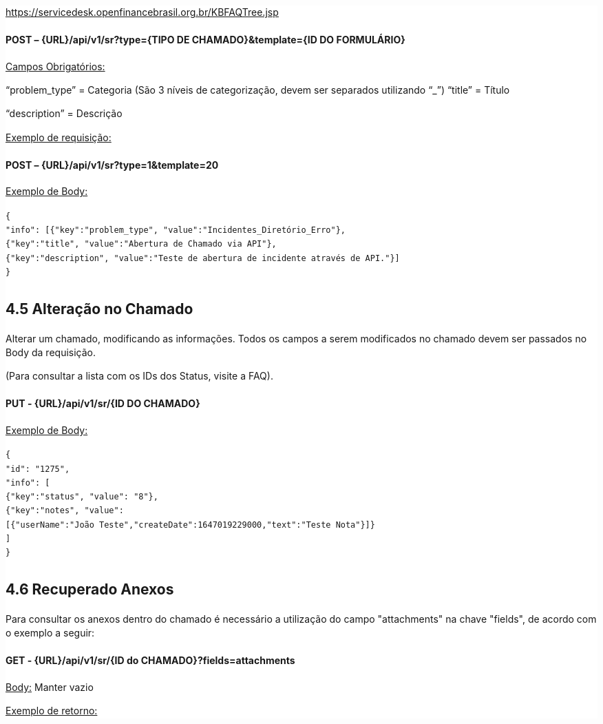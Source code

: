 [<u>https://servicedesk.openfinancebrasil.org.br/KBFAQTree.jsp</u>](https://servicedesk.openfinancebrasil.org.br/KBFAQTree.jsp)

#### POST – {URL}/api/v1/sr?type={TIPO DE CHAMADO}&template={ID DO FORMULÁRIO}

<u>Campos Obrigatórios:</u>

“problem\_type” = Categoria (São 3 níveis de categorização, devem ser separados utilizando “\_”) “title” = Título

“description” = Descrição

<u>Exemplo de requisição:</u>

#### POST – {URL}/api/v1/sr?type=1&template=20

<u>Exemplo de Body:</u>

    {
    "info": [{"key":"problem_type", "value":"Incidentes_Diretório_Erro"},
    {"key":"title", "value":"Abertura de Chamado via API"},
    {"key":"description", "value":"Teste de abertura de incidente através de API."}]
    }

## 4.5 Alteração no Chamado

Alterar um chamado, modificando as informações. Todos os campos a serem modificados no chamado devem ser passados no Body da requisição.

(Para consultar a lista com os IDs dos Status, visite a FAQ).

#### PUT - {URL}/api/v1/sr/{ID DO CHAMADO}

<u>Exemplo de Body:</u>

    {
    "id": "1275",
    "info": [
    {"key":"status", "value": "8"},
    {"key":"notes", "value":
    [{"userName":"João Teste","createDate":1647019229000,"text":"Teste Nota"}]}
    ]
    }

## 4.6 Recuperado Anexos

Para consultar os anexos dentro do chamado é necessário a utilização do campo "attachments" na chave "fields", de acordo com o exemplo a seguir:

#### GET - {URL}/api/v1/sr/{ID do CHAMADO}?fields=attachments

<u>Body:</u> Manter vazio

<u>Exemplo de retorno:</u>
